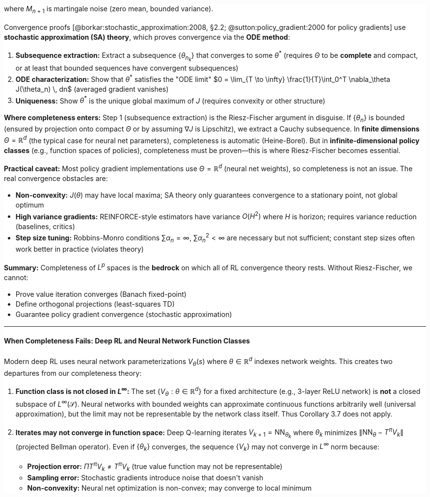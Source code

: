    where $M_{n+1}$ is martingale noise (zero mean, bounded variance).

   Convergence proofs [@borkar:stochastic_approximation:2008, §2.2; @sutton:policy_gradient:2000 for policy gradients] use **stochastic approximation (SA) theory**, which proves convergence via the **ODE method**:
   1. **Subsequence extraction:** Extract a subsequence $\{\theta_{n_k}\}$ that converges to some $\theta^*$ (requires $\Theta$ to be **complete** and compact, or at least that bounded sequences have convergent subsequences)
   2. **ODE characterization:** Show that $\theta^*$ satisfies the "ODE limit" $0 = \lim_{T \to \infty} \frac{1}{T}\int_0^T \nabla_\theta J(\theta_n) \, dn$ (averaged gradient vanishes)
   3. **Uniqueness:** Show $\theta^*$ is the unique global maximum of $J$ (requires convexity or other structure)

   **Where completeness enters:** Step 1 (subsequence extraction) is the Riesz-Fischer argument in disguise. If $\{\theta_n\}$ is bounded (ensured by projection onto compact $\Theta$ or by assuming $\nabla J$ is Lipschitz), we extract a Cauchy subsequence. In **finite dimensions** $\Theta = \mathbb{R}^d$ (the typical case for neural net parameters), completeness is automatic (Heine-Borel). But in **infinite-dimensional policy classes** (e.g., function spaces of policies), completeness must be proven—this is where Riesz-Fischer becomes essential.

   **Practical caveat:** Most policy gradient implementations use $\Theta = \mathbb{R}^d$ (neural net weights), so completeness is not an issue. The real convergence obstacles are:
   - **Non-convexity:** $J(\theta)$ may have local maxima; SA theory only guarantees convergence to a stationary point, not global optimum
   - **High variance gradients:** REINFORCE-style estimators have variance $O(H^2)$ where $H$ is horizon; requires variance reduction (baselines, critics)
   - **Step size tuning:** Robbins-Monro conditions $\sum \alpha_n = \infty$, $\sum \alpha_n^2 < \infty$ are necessary but not sufficient; constant step sizes often work better in practice (violates theory)

**Summary:** Completeness of $L^p$ spaces is the **bedrock** on which all of RL convergence theory rests. Without Riesz-Fischer, we cannot:
- Prove value iteration converges (Banach fixed-point)
- Define orthogonal projections (least-squares TD)
- Guarantee policy gradient convergence (stochastic approximation)

---

#### **When Completeness Fails: Deep RL and Neural Network Function Classes**

Modern deep RL uses neural network parameterizations $V_\theta(s)$ where $\theta \in \mathbb{R}^d$ indexes network weights. This creates two departures from our completeness theory:

1. **Function class is not closed in $L^\infty$:** The set $\{V_\theta : \theta \in \mathbb{R}^d\}$ for a fixed architecture (e.g., 3-layer ReLU network) is **not** a closed subspace of $L^\infty(\mathcal{S})$. Neural networks with bounded weights can approximate continuous functions arbitrarily well (universal approximation), but the limit may not be representable by the network class itself. Thus Corollary 3.7 does not apply.

2. **Iterates may not converge in function space:** Deep Q-learning iterates $V_{k+1} = \text{NN}_{\theta_k}$ where $\theta_k$ minimizes $\|\text{NN}_\theta - T^\pi V_k\|$ (projected Bellman operator). Even if $\{\theta_k\}$ converges, the sequence $\{V_k\}$ may not converge in $L^\infty$ norm because:
   - **Projection error:** $\Pi T^\pi V_k \neq T^\pi V_k$ (true value function may not be representable)
   - **Sampling error:** Stochastic gradients introduce noise that doesn't vanish
   - **Non-convexity:** Neural net optimization is non-convex; may converge to local minimum
